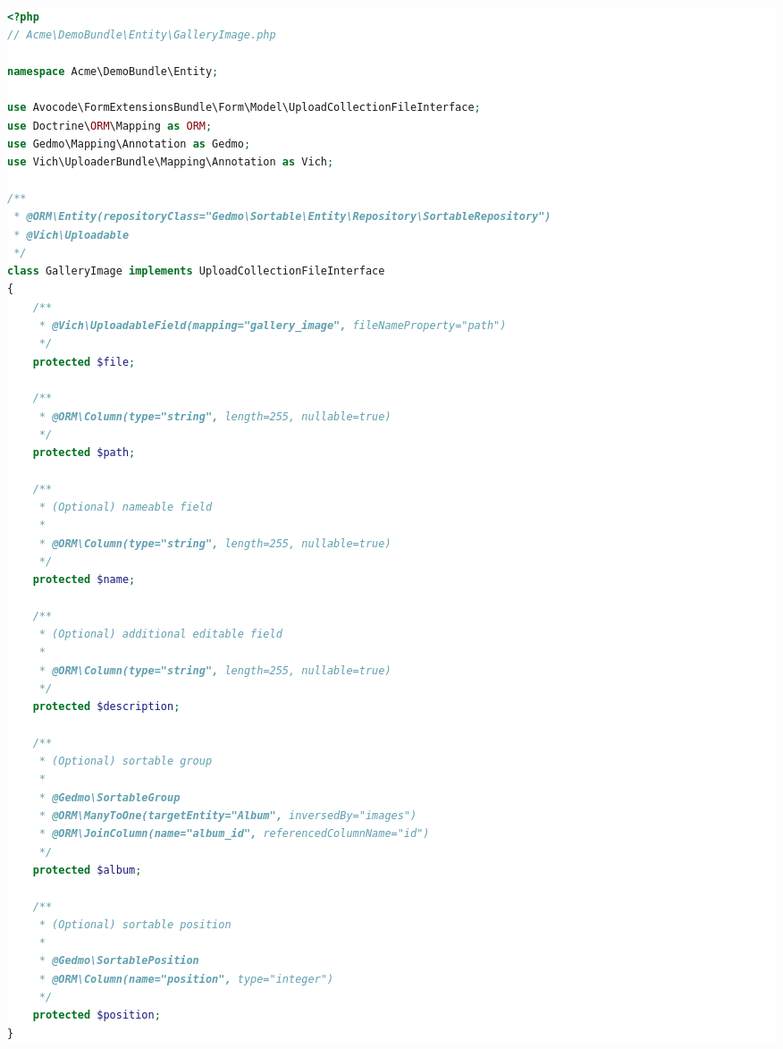 ```php
<?php
// Acme\DemoBundle\Entity\GalleryImage.php

namespace Acme\DemoBundle\Entity;

use Avocode\FormExtensionsBundle\Form\Model\UploadCollectionFileInterface;
use Doctrine\ORM\Mapping as ORM;
use Gedmo\Mapping\Annotation as Gedmo;
use Vich\UploaderBundle\Mapping\Annotation as Vich;

/**
 * @ORM\Entity(repositoryClass="Gedmo\Sortable\Entity\Repository\SortableRepository")
 * @Vich\Uploadable
 */
class GalleryImage implements UploadCollectionFileInterface
{
    /**
     * @Vich\UploadableField(mapping="gallery_image", fileNameProperty="path")
     */
    protected $file;
    
    /**
     * @ORM\Column(type="string", length=255, nullable=true)
     */
    protected $path;
    
    /**
     * (Optional) nameable field
     *
     * @ORM\Column(type="string", length=255, nullable=true)
     */
    protected $name;
    
    /**
     * (Optional) additional editable field
     *
     * @ORM\Column(type="string", length=255, nullable=true)
     */
    protected $description;
    
    /**
     * (Optional) sortable group
     *
     * @Gedmo\SortableGroup
     * @ORM\ManyToOne(targetEntity="Album", inversedBy="images")
     * @ORM\JoinColumn(name="album_id", referencedColumnName="id")
     */
    protected $album;

    /**
     * (Optional) sortable position
     *
     * @Gedmo\SortablePosition
     * @ORM\Column(name="position", type="integer")
     */
    protected $position;
}
```

